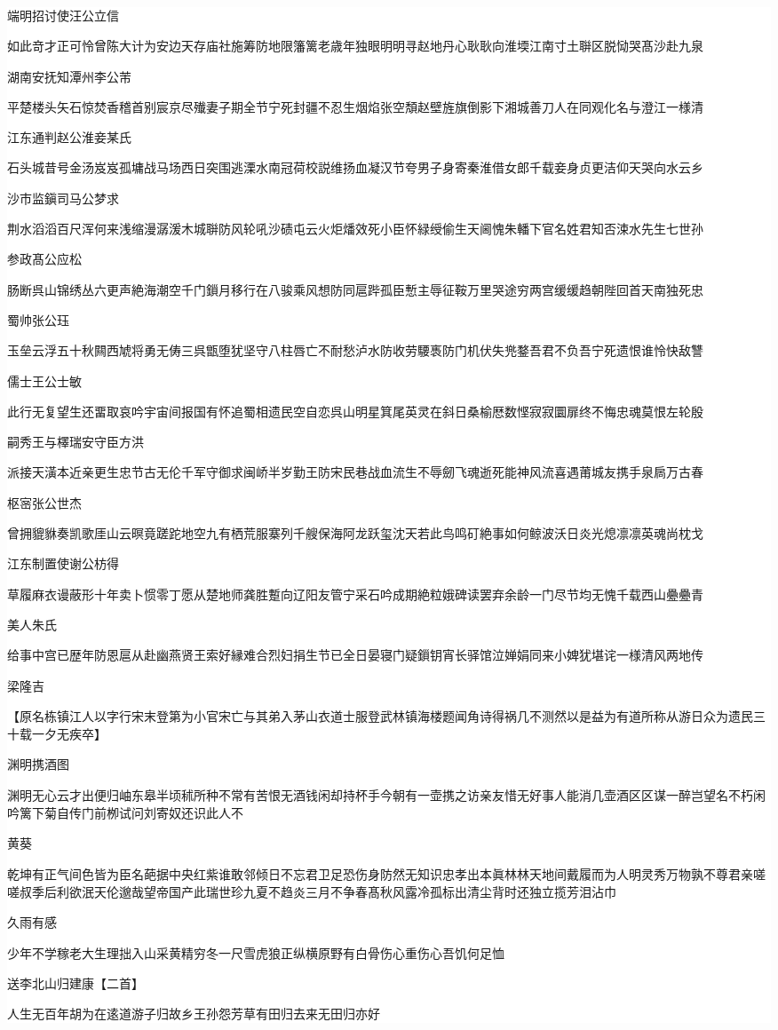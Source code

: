 端明招讨使汪公立信  

如此竒才正可怜曾陈大计为安边天存庙社施筹防地限籓篱老歳年独眼明明寻赵地丹心耿耿向淮堧江南寸土聨区脱恸哭髙沙赴九泉  

湖南安抚知潭州李公芾  

平楚楼头矢石惊焚香稽首别宸京尽殱妻子期全节宁死封疆不忍生烟焰张空頽赵壁旌旗倒影下湘城善刀人在同观化名与澄江一様清  

江东通判赵公淮妾某氏  

石头城昔号金汤岌岌孤墉战马场西日突围逃溧水南冠荷校説维扬血凝汉节夸男子身寄秦淮借女郎千载妾身贞更洁仰天哭向水云乡  

沙市监鎭司马公梦求  

荆水滔滔百尺浑何来浅缩漫潺湲木城聨防风轮吼沙碛屯云火炬燔效死小臣怀緑绶偷生天阃愧朱轓下官名姓君知否涑水先生七世孙  

参政髙公应松  

肠断呉山锦绣丛六更声絶海潮空千门鎻月移行在八骏乘风想防同扈跸孤臣慙主辱征鞍万里哭途穷两宫缓缓趋朝陛回首天南独死忠  

蜀帅张公珏  

玉垒云浮五十秋闗西虓将勇无俦三呉甑堕犹坚守八柱唇亡不耐愁泸水防收劳騕褭防门机伏失兠鍪吾君不负吾宁死遗恨谁怜快敌讐  

儒士王公士敏  

此行无复望生还畱取哀吟宇宙间报国有怀追蜀相遗民空自恋呉山明星箕尾英灵在斜日桑榆厯数悭寂寂圜扉终不悔忠魂莫恨左轮殷  

嗣秀王与檡瑞安守臣方洪  

派接天潢本近亲更生忠节古无伦千军守御求闽峤半岁勤王防宋民巷战血流生不辱劒飞魂逝死能神风流喜遇莆城友携手泉扄万古春  

枢宻张公世杰  

曾拥貔貅奏凯歌厓山云暝竟蹉跎地空九有栖荒服寨列千艘保海阿龙跃玺沈天若此鸟鸣矴絶事如何鲸波沃日炎光熄凛凛英魂尚枕戈  

江东制置使谢公枋得  

草履麻衣谩蔽形十年卖卜惯零丁愿从楚地师龚胜蹔向辽阳友管宁采石吟成期絶粒娥碑读罢弃余龄一门尽节均无愧千载西山疉疉青  

美人朱氏  

给事中宫已歴年防恩扈从赴幽燕贤王索好縁难合烈妇捐生节已全日晏寝门疑鎻钥宵长驿馆泣婵娟同来小婢犹堪诧一様清风两地传  

梁隆吉  

【原名栋镇江人以字行宋末登第为小官宋亡与其弟入茅山衣道士服登武林镇海楼题闻角诗得祸几不测然以是益为有道所称从游日众为遗民三十载一夕无疾卒】  

渊明携酒图  

渊明无心云才出便归岫东皋半顷秫所种不常有苦恨无酒钱闲却持杯手今朝有一壶携之访亲友惜无好事人能消几壶酒区区谋一醉岂望名不朽闲吟篱下菊自传门前栁试问刘寄奴还识此人不  

黄葵  

乾坤有正气间色皆为臣名葩据中央红紫谁敢邻倾日不忘君卫足恐伤身防然无知识忠孝出本眞林林天地间戴履而为人明灵秀万物孰不尊君亲嗟嗟叔季后利欲泯天伦邈哉望帝国产此瑞世珍九夏不趋炎三月不争春髙秋风露冷孤标出清尘背时还独立揽芳泪沾巾  

久雨有感  

少年不学稼老大生理拙入山采黄精穷冬一尺雪虎狼正纵横原野有白骨伤心重伤心吾饥何足恤  

送李北山归建康【二首】  

人生无百年胡为在逺道游子归故乡王孙怨芳草有田归去来无田归亦好  
